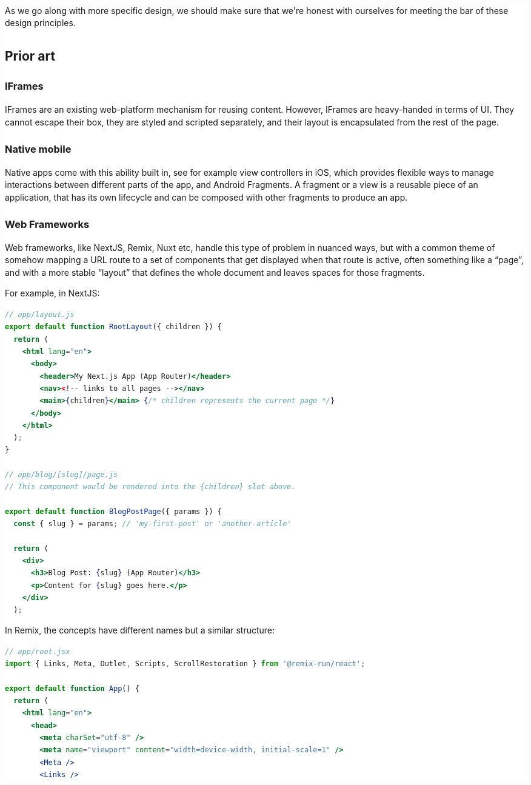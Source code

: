 As we go along with more specific design, we should make sure that we're honest with ourselves for meeting the bar of these design principles.

## Prior art
### IFrames
IFrames are an existing web-platform mechanism for reusing content. However, IFrames are heavy-handed in terms of UI. They cannot escape their box, they are styled and scripted separately, and their layout is encapsulated from the rest of the page.

### Native mobile
Native apps come with this ability built in, see for example view controllers in iOS, which provides flexible ways to manage interactions between different parts of the app, and Android Fragments. A fragment or a view is a reusable piece of an application, that has its own lifecycle and can be composed with other fragments to produce an app.

### Web Frameworks
Web frameworks, like NextJS, Remix, Nuxt etc, handle this type of problem in nuanced ways, but with a common theme of somehow mapping a URL route to a set of components that get displayed when that route is active, often something like a “page”, and with a more stable “layout” that defines the whole document and leaves spaces for those fragments.

For example, in NextJS:

```jsx
// app/layout.js
export default function RootLayout({ children }) {
  return (
    <html lang="en">
      <body>
        <header>My Next.js App (App Router)</header>
        <nav><!-- links to all pages --></nav>
        <main>{children}</main> {/* children represents the current page */}
      </body>
    </html>
  );
}

// app/blog/[slug]/page.js
// This component would be rendered into the {children} slot above.

export default function BlogPostPage({ params }) {
  const { slug } = params; // 'my-first-post' or 'another-article'

  return (
    <div>
      <h3>Blog Post: {slug} (App Router)</h3>
      <p>Content for {slug} goes here.</p>
    </div>
  );
```
In Remix, the concepts have different names but a similar structure:
```jsx
// app/root.jsx
import { Links, Meta, Outlet, Scripts, ScrollRestoration } from '@remix-run/react';

export default function App() {
  return (
    <html lang="en">
      <head>
        <meta charSet="utf-8" />
        <meta name="viewport" content="width=device-width, initial-scale=1" />
        <Meta />
        <Links />
```
